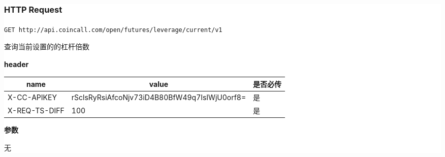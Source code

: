 
### HTTP Request

`GET http://api.coincall.com/open/futures/leverage/current/v1`

<aside class="notice">
    查询当前设置的的杠杆倍数
</aside>

**header**

name  | value  | 是否必传 
-------------- | -------------- | --------------
X-CC-APIKEY | rSclsRyRsiAfcoNjv73iD4B80BfW49q7IsIWjU0orf8= | 是
X-REQ-TS-DIFF | 100 | 是

**参数**

无
